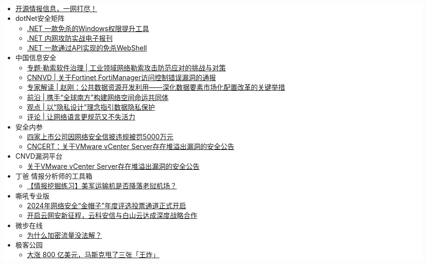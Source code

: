   - [开源情报信息，一网打尽！](https://mp.weixin.qq.com/s?__biz=MzA3Mjc1MTkwOA==&mid=2650556349&idx=2&sn=613c210cc7a1cd0e52088ce364a306ca&chksm=871169f6b066e0e01e71f5ba71c3a9a549a91b5044970708c33cf850074592ad86564e76e3ee&scene=58&subscene=0#rd)
- dotNet安全矩阵
  - [.NET 一款免杀的Windows权限提升工具](https://mp.weixin.qq.com/s?__biz=MzUyOTc3NTQ5MA==&mid=2247496203&idx=1&sn=4d75af914ea6f8b47df084089bc92a91&chksm=fa595ce6cd2ed5f005c27ef85528be04f37e203d271c8a13b134b3ff7e78c9399e59ad66738f&scene=58&subscene=0#rd)
  - [.NET 内网攻防实战电子报刊](https://mp.weixin.qq.com/s?__biz=MzUyOTc3NTQ5MA==&mid=2247496203&idx=2&sn=b59355437166fa07f283ab885a6bf0e6&chksm=fa595ce6cd2ed5f0a51663ffc630ffb0ae930f4f912b91c10b8a9898e041e667ede54ef6798f&scene=58&subscene=0#rd)
  - [.NET 一款通过API实现的免杀WebShell](https://mp.weixin.qq.com/s?__biz=MzUyOTc3NTQ5MA==&mid=2247496203&idx=3&sn=5abea715263783bc3620ae4d65689ed7&chksm=fa595ce6cd2ed5f055a9ba492e62a7a1d0eebf4d31214a736aec5400a79fdc981d3ad3707bd1&scene=58&subscene=0#rd)
- 中国信息安全
  - [专题·勒索软件治理 | 工业领域网络勒索攻击防范应对的挑战与对策](https://mp.weixin.qq.com/s?__biz=MzA5MzE5MDAzOA==&mid=2664228108&idx=1&sn=03760f1230e0b287dc79153573152bee&chksm=8b59e7f5bc2e6ee30e34f2ad5f9d7b7c22e7cff6eeea29a4fe7c0720642a661482101d808294&scene=58&subscene=0#rd)
  - [CNNVD | 关于Fortinet FortiManager访问控制错误漏洞的通报](https://mp.weixin.qq.com/s?__biz=MzA5MzE5MDAzOA==&mid=2664228108&idx=2&sn=abc43d62cb95085716ab56b10e4614b9&chksm=8b59e7f5bc2e6ee374296f40186fcbab2104b021dcf4449410b4828db7d5c14fc65a785e97fb&scene=58&subscene=0#rd)
  - [专家解读 | 赵刚：公共数据资源开发利用——深化数据要素市场化配置改革的关键举措](https://mp.weixin.qq.com/s?__biz=MzA5MzE5MDAzOA==&mid=2664228108&idx=3&sn=3f489c69c2ef8bec95001e6b76f4bcc7&chksm=8b59e7f5bc2e6ee37953f96893e8287328aca57e4dc06c72bf13fdfc6f29d69652872e7db9e9&scene=58&subscene=0#rd)
  - [前沿 | 携手“全球南方”构建网络空间命运共同体](https://mp.weixin.qq.com/s?__biz=MzA5MzE5MDAzOA==&mid=2664228108&idx=4&sn=6360b8a0a3ef503f477088bca136c604&chksm=8b59e7f5bc2e6ee348f5f34123b4a1231c18604607f9f68d3e9458fec23a483dcfc59c465994&scene=58&subscene=0#rd)
  - [观点 | 以“隐私设计”理念指引数据隐私保护](https://mp.weixin.qq.com/s?__biz=MzA5MzE5MDAzOA==&mid=2664228108&idx=5&sn=f619fdabbd41351e03772c8c4f8399f1&chksm=8b59e7f5bc2e6ee354d6cb4a20b65f362c160809c03b3818e39964f8cb88d71f76baa4fb47e5&scene=58&subscene=0#rd)
  - [评论 | 让网络语言更规范又不失活力](https://mp.weixin.qq.com/s?__biz=MzA5MzE5MDAzOA==&mid=2664228108&idx=6&sn=16855362b2d87545cce097b9093cada8&chksm=8b59e7f5bc2e6ee325ed44f7fbb0d54b44948be9d80c4b731f9ed101700c39dfb4640d92c268&scene=58&subscene=0#rd)
- 安全内参
  - [四家上市公司因网络安全信披违规被罚5000万元](https://mp.weixin.qq.com/s?__biz=MzI4NDY2MDMwMw==&mid=2247512888&idx=1&sn=f94ffd6692c0dd0a52cd965177ebd5fc&chksm=ebfaf418dc8d7d0ebd9b7d2faad56ea05140c7523554ef9860937ec5fe515166034071b27f64&scene=58&subscene=0#rd)
  - [CNCERT：关于VMware vCenter Server存在堆溢出漏洞的安全公告](https://mp.weixin.qq.com/s?__biz=MzI4NDY2MDMwMw==&mid=2247512888&idx=2&sn=9ab92be86bc560da728a970bb6326045&chksm=ebfaf418dc8d7d0ee48db9f08c4c5345ef2a33cb3e806075e7fd3588f3e72c575aba72a92d3c&scene=58&subscene=0#rd)
- CNVD漏洞平台
  - [关于VMware vCenter Server存在堆溢出漏洞的安全公告](https://mp.weixin.qq.com/s?__biz=MzU3ODM2NTg2Mg==&mid=2247495387&idx=1&sn=4b11b67781cc01260f323237f4760f1d&chksm=fd74de12ca03570409b90f05069bcce53813287269fc25f8a73f92667d6a9d85378ee794eb27&scene=58&subscene=0#rd)
- 丁爸 情报分析师的工具箱
  - [【情报挖掘练习】美军运输机是否降落老挝机场？](https://mp.weixin.qq.com/s?__biz=MzI2MTE0NTE3Mw==&mid=2651147321&idx=1&sn=8dd4a96aa13cf964b8e22a9e974c11df&chksm=f1af3b03c6d8b215e3efbd57127d07e8e8a88e19929cc7eceb463362642c334d92d7352e23b5&scene=58&subscene=0#rd)
- 嘶吼专业版
  - [2024年网络安全“金帽子”年度评选投票通道正式开启](https://mp.weixin.qq.com/s?__biz=MzI0MDY1MDU4MQ==&mid=2247578617&idx=1&sn=bf666c7a4faed700750002dcf37391b2&chksm=e91463c3de63ead5c59037a5794337c010af2c88ace224ffeaaccba1efc0f7e06628538547d9&scene=58&subscene=0#rd)
  - [开启云网安新征程，云科安信与白山云达成深度战略合作](https://mp.weixin.qq.com/s?__biz=MzI0MDY1MDU4MQ==&mid=2247578617&idx=2&sn=cead1cda8547ac058d3f2b703beddcce&chksm=e91463c3de63ead5009a1b5d421967244bb280c9a232f9a2d11d3c83eb29e58926e65acdae52&scene=58&subscene=0#rd)
- 微步在线
  - [为什么加密流量没法解？](https://mp.weixin.qq.com/s?__biz=MzI5NjA0NjI5MQ==&mid=2650182494&idx=1&sn=119d8934ab8e5d6d5993ec2e7583f9bb&chksm=f44868e2c33fe1f4e6467478d6cb402c09f1541c473e42adfa6cacd65d80bc29d132c1e699b6&scene=58&subscene=0#rd)
- 极客公园
  - [大涨 800 亿美元，马斯克甩了三张「王炸」](https://mp.weixin.qq.com/s?__biz=MTMwNDMwODQ0MQ==&mid=2653060412&idx=1&sn=9a6b1a916b2d457deca0256f189e2245&chksm=7e57008a4920899c784db56dada5296182d2be9da55ffe0264739ee1cda02b18b1627b73605c&scene=58&subscene=0#rd)